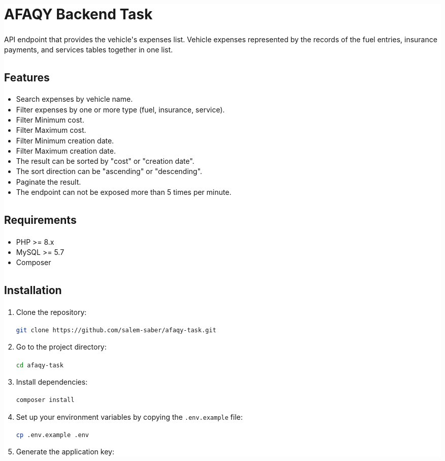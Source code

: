 # AFAQY Backend Task

API endpoint that provides the vehicle's expenses list. Vehicle expenses represented by the records of the fuel entries,
insurance payments, and services tables together in one list.

## Features

- Search expenses by vehicle name.
- Filter expenses by one or more type (fuel, insurance, service).
- Filter Minimum cost.
- Filter Maximum cost.
- Filter Minimum creation date.
- Filter Maximum creation date.
- The result can be sorted by "cost" or "creation date".
- The sort direction can be "ascending" or "descending".
- Paginate the result.
- The endpoint can not be exposed more than 5 times per minute.

## Requirements

- PHP >= 8.x
- MySQL >= 5.7
- Composer

## Installation

1. Clone the repository:

    ```bash
    git clone https://github.com/salem-saber/afaqy-task.git
    ```

2. Go to the project directory:

    ```bash
    cd afaqy-task
    ```

3. Install dependencies:

    ```bash
    composer install
    ```

4. Set up your environment variables by copying the `.env.example` file:

    ```bash
    cp .env.example .env
    ```

5. Generate the application key:
